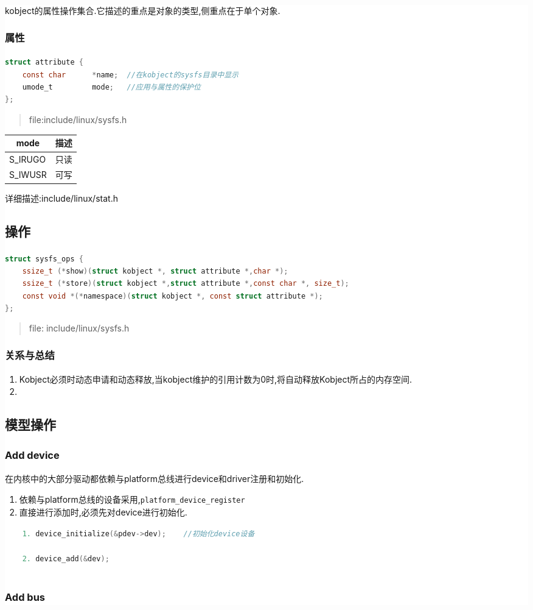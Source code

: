 kobject的属性操作集合.它描述的重点是对象的类型,侧重点在于单个对象.


### 属性

``` C
struct attribute {                                           
    const char      *name;	//在kobject的sysfs目录中显示
    umode_t         mode;	//应用与属性的保护位
};
```
>file:include/linux/sysfs.h

| mode | 描述 |
| ---- | ---- |
| S_IRUGO | 只读 |
| S_IWUSR | 可写 |
详细描述:include/linux/stat.h 

## 操作

``` C
struct sysfs_ops {                                                                       
    ssize_t (*show)(struct kobject *, struct attribute *,char *); 
    ssize_t (*store)(struct kobject *,struct attribute *,const char *, size_t);
    const void *(*namespace)(struct kobject *, const struct attribute *);
};
```
>file: include/linux/sysfs.h


### 关系与总结

1. Kobject必须时动态申请和动态释放,当kobject维护的引用计数为0时,将自动释放Kobject所占的内存空间.
2. 

## 模型操作

### Add device

在内核中的大部分驱动都依赖与platform总线进行device和driver注册和初始化.

1. 依赖与platform总线的设备采用,`platform_device_register`
2. 直接进行添加时,必须先对device进行初始化.
``` C
	1. device_initialize(&pdev->dev);    //初始化device设备                                    
	
	2. device_add(&dev);
   
```

### Add bus
